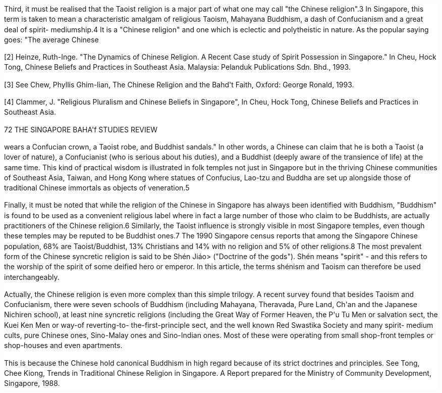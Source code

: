 Third, it must be realised that the Taoist religion is a major part of what
one may call "the Chinese religion".3 In Singapore, this term is taken to
mean a characteristic amalgam of religious Taoism, Mahayana
Buddhism, a dash of Confucianism and a great deal of spirit-
mediumship.4 It is a "Chinese religion" and one which is eclectic and
polytheistic in nature. As the popular saying goes: "The average Chinese

\[2\] Heinze, Ruth-Inge. "The Dynamics of Chinese Religion. A Recent Case study of
Spirit Possession in Singapore." In Cheu, Hock Tong, Chinese Beliefs and Practices in
Southeast Asia. Malaysia: Pelanduk Publications Sdn. Bhd., 1993.

\[3\] See Chew, Phyllis Ghim-lian, The Chinese Religion and the Bahd't Faith, Oxford:
George Ronald, 1993.

\[4\] Clammer, J. "Religious Pluralism and Chinese Beliefs in Singapore", In Cheu, Hock
Tong, Chinese Beliefs and Practices in Southeast Asia.

72              THE SINGAPORE BAHA'f STUDIES REVIEW

wears a Confucian crown, a Taoist robe, and Buddhist sandals." In other
words, a Chinese can claim that he is both a Taoist (a lover of nature), a
Confucianist (who is serious about his duties), and a Buddhist (deeply
aware of the transience of life) at the same time. This kind of practical
wisdom is illustrated in folk temples not just in Singapore but in the
thriving Chinese communities of Southeast Asia, Taiwan, and Hong Kong
where statues of Confucius, Lao-tzu and Buddha are set up alongside
those of traditional Chinese immortals as objects of veneration.5

Finally, it must be noted that while the religion of the Chinese in
Singapore has always been identified with Buddhism, "Buddhism" is
found to be used as a convenient religious label where in fact a large
number of those who claim to be Buddhists, are actually practitioners of
the Chinese religion.6 Similarly, the Taoist influence is strongly visible in
most Singapore temples, even though these temples may be reputed to be
Buddhist ones.7 The 1990 Singapore census reports that among the
Singapore Chinese population, 68% are Taoist/Buddhist, 13% Christians
and 14% with no religion and 5% of other religions.8 The most prevalent
form of the Chinese syncretic religion is said to be Shén Jiáo> ("Doctrine
of the gods"). Shén means "spirit" - and this refers to the worship of the
spirit of some deified hero or emperor. In this article, the terms shénism
and Taoism can therefore be used interchangeably.

Actually, the Chinese religion is even more complex than this simple trilogy. A
recent survey found that besides Taoism and Confucianism, there were seven schools of
Buddhism (including Mahayana, Theravada, Pure Land, Ch'an and the Japanese
Nichiren school), at least nine syncretic religions (including the Great Way of Former
Heaven, the P'u Tu Men or salvation sect, the Kuei Ken Men or way-of reverting-to-
the-first-principle sect, and the well known Red Swastika Society and many spirit-
medium cults, pure Chinese ones, Sino-Malay ones and Sino-Indian ones. Most of
these were operating from small shop-front temples or shop-houses and even
apartments.

This is because the Chinese hold canonical Buddhism in high regard because of its
strict doctrines and principles. See Tong, Chee Kiong, Trends in Traditional Chinese
Religion in Singapore. A Report prepared for the Ministry of Community Development,
Singapore, 1988.
